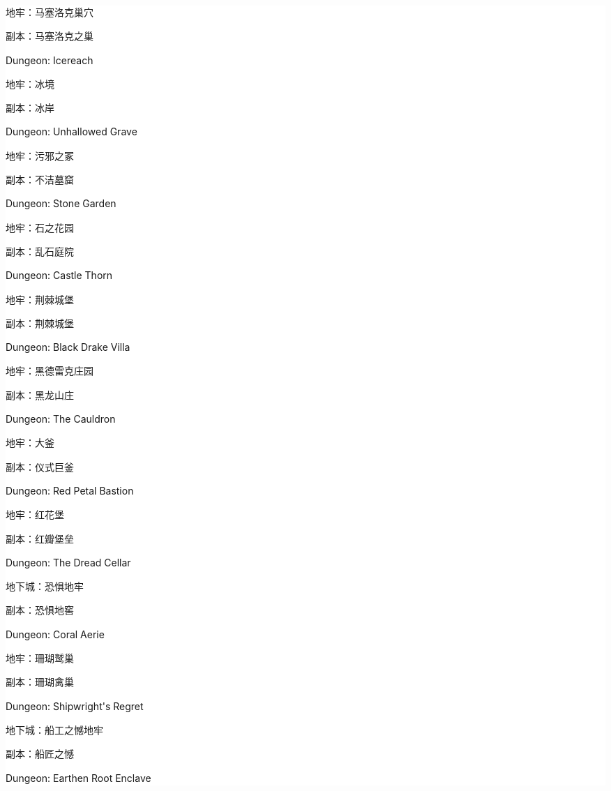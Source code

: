 地牢：马塞洛克巢穴

副本：马塞洛克之巢

Dungeon: Icereach

地牢：冰境

副本：冰岸

Dungeon: Unhallowed Grave

地牢：污邪之冢

副本：不洁墓窟

Dungeon: Stone Garden

地牢：石之花园

副本：乱石庭院

Dungeon: Castle Thorn

地牢：荆棘城堡

副本：荆棘城堡

Dungeon: Black Drake Villa

地牢：黑德雷克庄园

副本：黑龙山庄

Dungeon: The Cauldron

地牢：大釜

副本：仪式巨釜

Dungeon: Red Petal Bastion

地牢：红花堡

副本：红瓣堡垒

Dungeon: The Dread Cellar

地下城：恐惧地牢

副本：恐惧地窖

Dungeon: Coral Aerie

地牢：珊瑚鹫巢

副本：珊瑚禽巢

Dungeon: Shipwright's Regret

地下城：船工之憾地牢

副本：船匠之憾

Dungeon: Earthen Root Enclave
